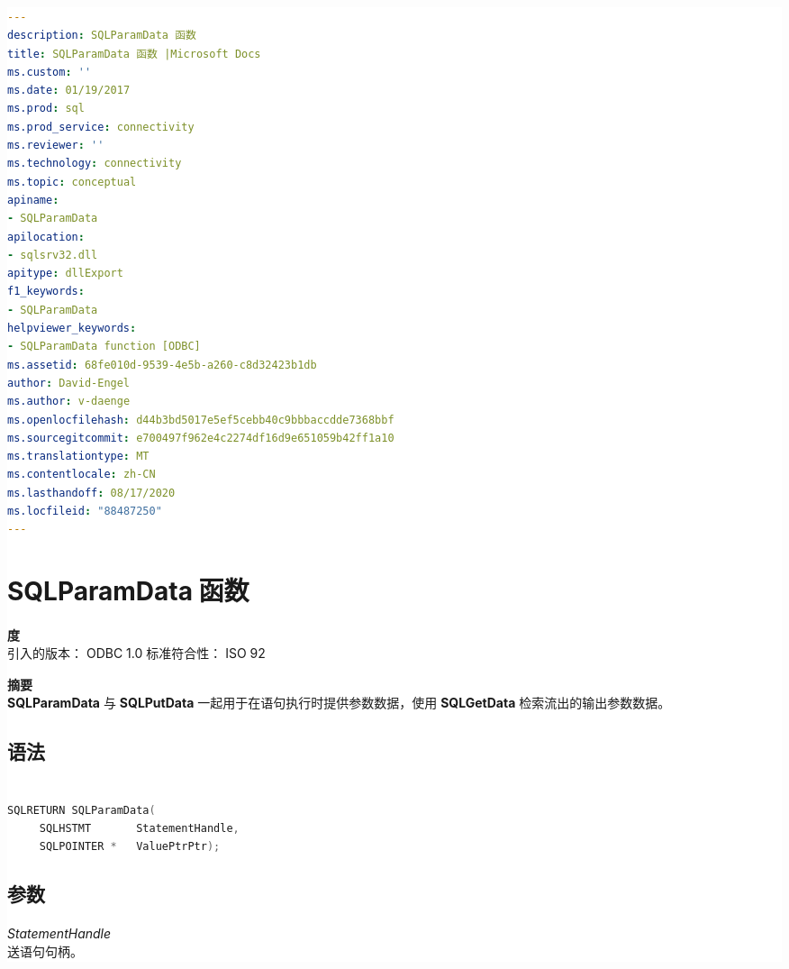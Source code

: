 ```yaml
---
description: SQLParamData 函数
title: SQLParamData 函数 |Microsoft Docs
ms.custom: ''
ms.date: 01/19/2017
ms.prod: sql
ms.prod_service: connectivity
ms.reviewer: ''
ms.technology: connectivity
ms.topic: conceptual
apiname:
- SQLParamData
apilocation:
- sqlsrv32.dll
apitype: dllExport
f1_keywords:
- SQLParamData
helpviewer_keywords:
- SQLParamData function [ODBC]
ms.assetid: 68fe010d-9539-4e5b-a260-c8d32423b1db
author: David-Engel
ms.author: v-daenge
ms.openlocfilehash: d44b3bd5017e5ef5cebb40c9bbbaccdde7368bbf
ms.sourcegitcommit: e700497f962e4c2274df16d9e651059b42ff1a10
ms.translationtype: MT
ms.contentlocale: zh-CN
ms.lasthandoff: 08/17/2020
ms.locfileid: "88487250"
---
```

# <a name="sqlparamdata-function"></a>SQLParamData 函数
**度**  
 引入的版本： ODBC 1.0 标准符合性： ISO 92  
  
 **摘要**  
 **SQLParamData** 与 **SQLPutData** 一起用于在语句执行时提供参数数据，使用 **SQLGetData** 检索流出的输出参数数据。  
  
## <a name="syntax"></a>语法  
  
```cpp  
  
SQLRETURN SQLParamData(  
     SQLHSTMT       StatementHandle,  
     SQLPOINTER *   ValuePtrPtr);  
```  
  
## <a name="arguments"></a>参数  
 *StatementHandle*  
 送语句句柄。  
  